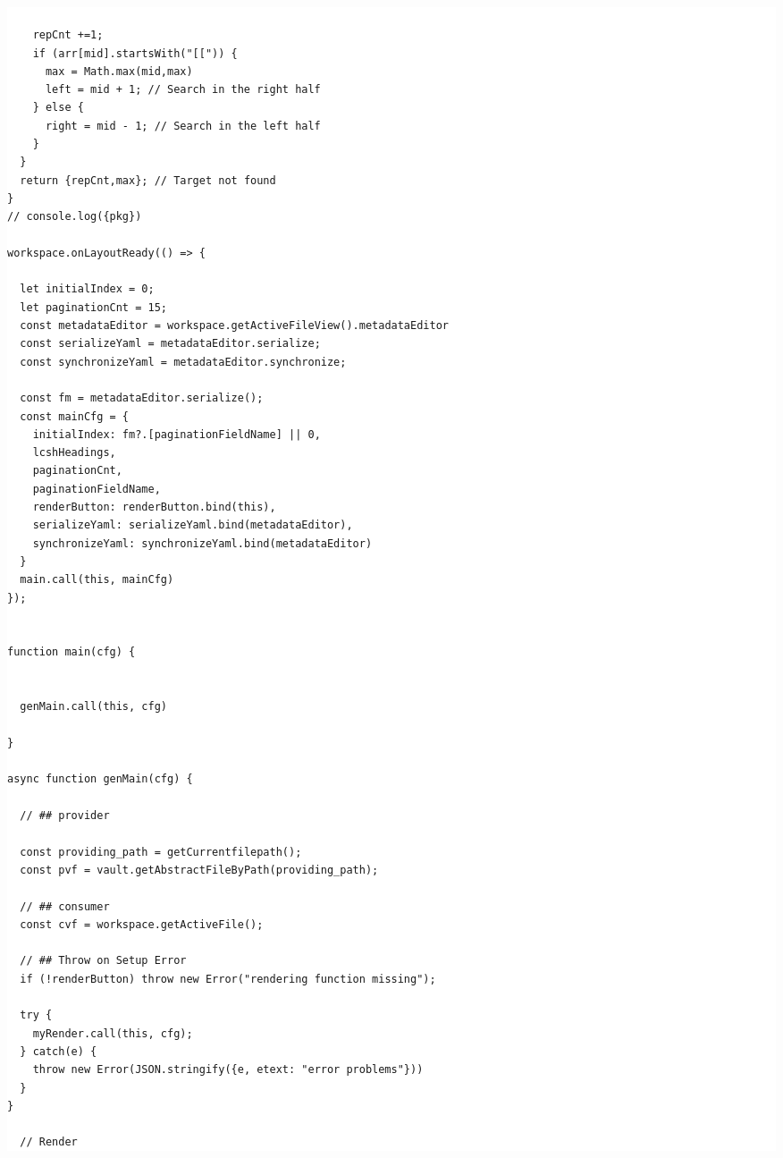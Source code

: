 ```dataviewjs

    repCnt +=1;
    if (arr[mid].startsWith("[[")) {
      max = Math.max(mid,max)
      left = mid + 1; // Search in the right half
    } else {
      right = mid - 1; // Search in the left half
    }
  }
  return {repCnt,max}; // Target not found
}
// console.log({pkg})

workspace.onLayoutReady(() => {

  let initialIndex = 0;
  let paginationCnt = 15;
  const metadataEditor = workspace.getActiveFileView().metadataEditor
  const serializeYaml = metadataEditor.serialize;
  const synchronizeYaml = metadataEditor.synchronize;

  const fm = metadataEditor.serialize();
  const mainCfg = {
    initialIndex: fm?.[paginationFieldName] || 0,
    lcshHeadings,
    paginationCnt,
    paginationFieldName,
    renderButton: renderButton.bind(this),
    serializeYaml: serializeYaml.bind(metadataEditor),
    synchronizeYaml: synchronizeYaml.bind(metadataEditor)
  }
  main.call(this, mainCfg)
});


function main(cfg) {


  genMain.call(this, cfg)

}

async function genMain(cfg) {

  // ## provider
  
  const providing_path = getCurrentfilepath();
  const pvf = vault.getAbstractFileByPath(providing_path);

  // ## consumer
  const cvf = workspace.getActiveFile();

  // ## Throw on Setup Error
  if (!renderButton) throw new Error("rendering function missing");

  try {
    myRender.call(this, cfg);
  } catch(e) {
    throw new Error(JSON.stringify({e, etext: "error problems"}))
  }
}

  // Render
```